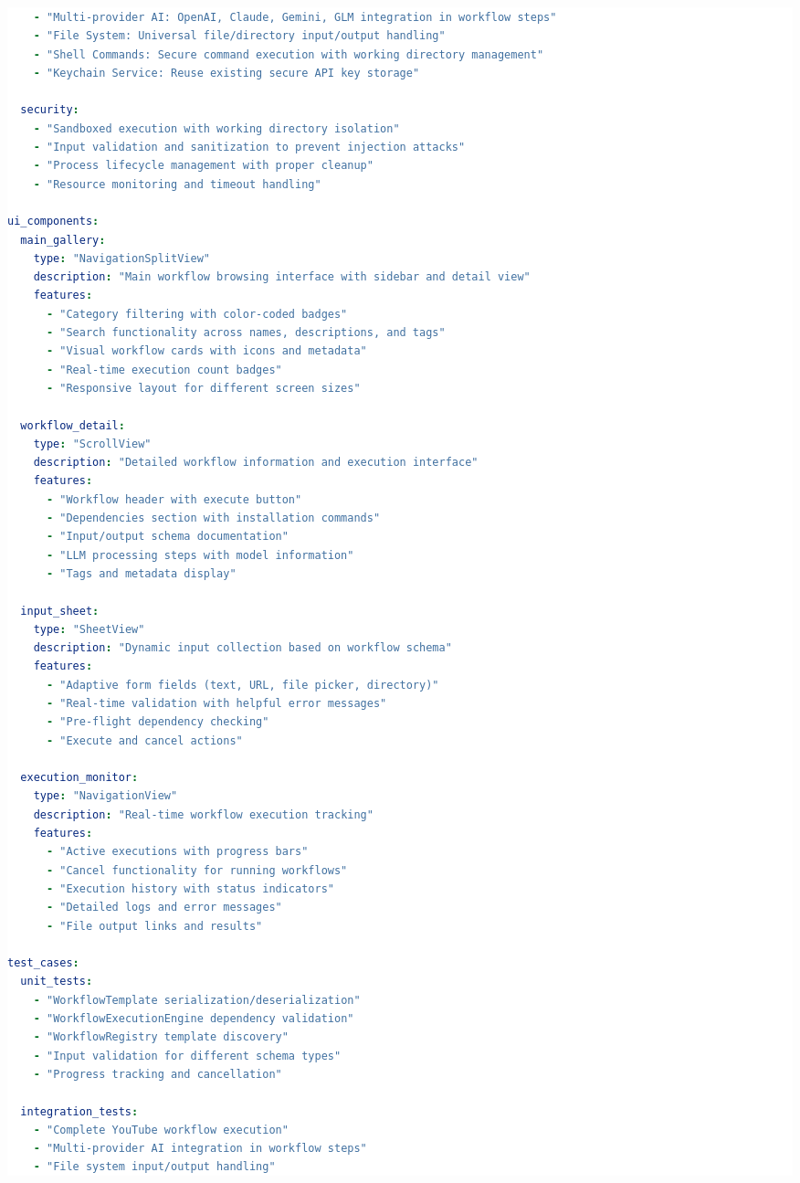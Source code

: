 ```yaml
    - "Multi-provider AI: OpenAI, Claude, Gemini, GLM integration in workflow steps"
    - "File System: Universal file/directory input/output handling"
    - "Shell Commands: Secure command execution with working directory management"
    - "Keychain Service: Reuse existing secure API key storage"

  security:
    - "Sandboxed execution with working directory isolation"
    - "Input validation and sanitization to prevent injection attacks"
    - "Process lifecycle management with proper cleanup"
    - "Resource monitoring and timeout handling"

ui_components:
  main_gallery:
    type: "NavigationSplitView"
    description: "Main workflow browsing interface with sidebar and detail view"
    features:
      - "Category filtering with color-coded badges"
      - "Search functionality across names, descriptions, and tags"
      - "Visual workflow cards with icons and metadata"
      - "Real-time execution count badges"
      - "Responsive layout for different screen sizes"

  workflow_detail:
    type: "ScrollView"
    description: "Detailed workflow information and execution interface"
    features:
      - "Workflow header with execute button"
      - "Dependencies section with installation commands"
      - "Input/output schema documentation"
      - "LLM processing steps with model information"
      - "Tags and metadata display"

  input_sheet:
    type: "SheetView"
    description: "Dynamic input collection based on workflow schema"
    features:
      - "Adaptive form fields (text, URL, file picker, directory)"
      - "Real-time validation with helpful error messages"
      - "Pre-flight dependency checking"
      - "Execute and cancel actions"

  execution_monitor:
    type: "NavigationView"
    description: "Real-time workflow execution tracking"
    features:
      - "Active executions with progress bars"
      - "Cancel functionality for running workflows"
      - "Execution history with status indicators"
      - "Detailed logs and error messages"
      - "File output links and results"

test_cases:
  unit_tests:
    - "WorkflowTemplate serialization/deserialization"
    - "WorkflowExecutionEngine dependency validation"
    - "WorkflowRegistry template discovery"
    - "Input validation for different schema types"
    - "Progress tracking and cancellation"

  integration_tests:
    - "Complete YouTube workflow execution"
    - "Multi-provider AI integration in workflow steps"
    - "File system input/output handling"
```